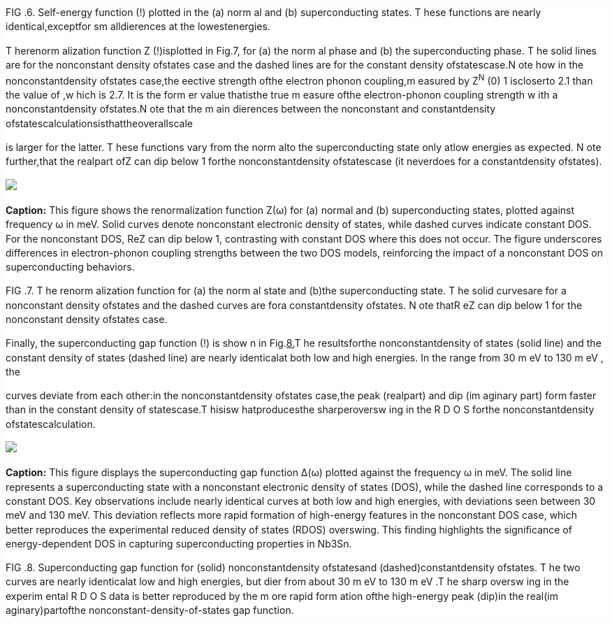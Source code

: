 
FIG .6. Self-energy function (!) plotted in the (a) norm al and (b) superconducting states. T hese functions are nearly identical,exceptfor sm alldierences at the lowestenergies.

T herenorm alization function Z (!)isplotted in Fig.7, for (a) the norm al phase and (b) the superconducting phase. T he solid lines are for the nonconstant density ofstates case and the dashed lines are for the constant density ofstatescase.N ote how in the nonconstantdensity ofstates case,the eective strength ofthe electron phonon coupling,m easured by Z<sup>N</sup> (0) 1 iscloserto 2.1 than the value of ,w hich is 2.7. It is the form er value thatisthe true m easure ofthe electron-phonon coupling strength w ith a nonconstantdensity ofstates.N ote that the m ain dierences between the nonconstant and constantdensity ofstatescalculationsisthattheoverallscale

is larger for the latter. T hese functions vary from the norm alto the superconducting state only atlow energies as expected. N ote further,that the realpart ofZ can dip below 1 forthe nonconstantdensity ofstatescase (it neverdoes for a constantdensity ofstates).

![](0__page_8_Figure_5.jpeg)

**Caption:** This figure shows the renormalization function Z(ω) for (a) normal and (b) superconducting states, plotted against frequency ω in meV. Solid curves denote nonconstant electronic density of states, while dashed curves indicate constant DOS. For the nonconstant DOS, ReZ can dip below 1, contrasting with constant DOS where this does not occur. The figure underscores differences in electron-phonon coupling strengths between the two DOS models, reinforcing the impact of a nonconstant DOS on superconducting behaviors.


FIG .7. T he renorm alization function for (a) the norm al state and (b)the superconducting state. T he solid curvesare for a nonconstant density ofstates and the dashed curves are fora constantdensity ofstates. N ote thatR eZ can dip below 1 for the nonconstant density ofstates case.

Finally, the superconducting gap function (!) is show n in Fig.[8.](#page-9-0)T he resultsforthe nonconstantdensity of states (solid line) and the constant density of states (dashed line) are nearly identicalat both low and high energies. In the range from 30 m eV to 130 m eV , the

<span id="page-9-0"></span>curves deviate from each other:in the nonconstantdensity ofstates case,the peak (realpart) and dip (im aginary part) form faster than in the constant density of statescase.T hisisw hatproducesthe sharperoversw ing in the R D O S forthe nonconstantdensity ofstatescalculation.

![](0__page_9_Figure_1.jpeg)

**Caption:** This figure displays the superconducting gap function Δ(ω) plotted against the frequency ω in meV. The solid line represents a superconducting state with a nonconstant electronic density of states (DOS), while the dashed line corresponds to a constant DOS. Key observations include nearly identical curves at both low and high energies, with deviations seen between 30 meV and 130 meV. This deviation reflects more rapid formation of high-energy features in the nonconstant DOS case, which better reproduces the experimental reduced density of states (RDOS) overswing. This finding highlights the significance of energy-dependent DOS in capturing superconducting properties in Nb3Sn.


FIG .8. Superconducting gap function for (solid) nonconstantdensity ofstatesand (dashed)constantdensity ofstates. T he two curves are nearly identicalat low and high energies, but dier from about 30 m eV to 130 m eV .T he sharp oversw ing in the experim ental R D O S data is better reproduced by the m ore rapid form ation ofthe high-energy peak (dip)in the real(im aginary)partofthe nonconstant-density-of-states gap function.
